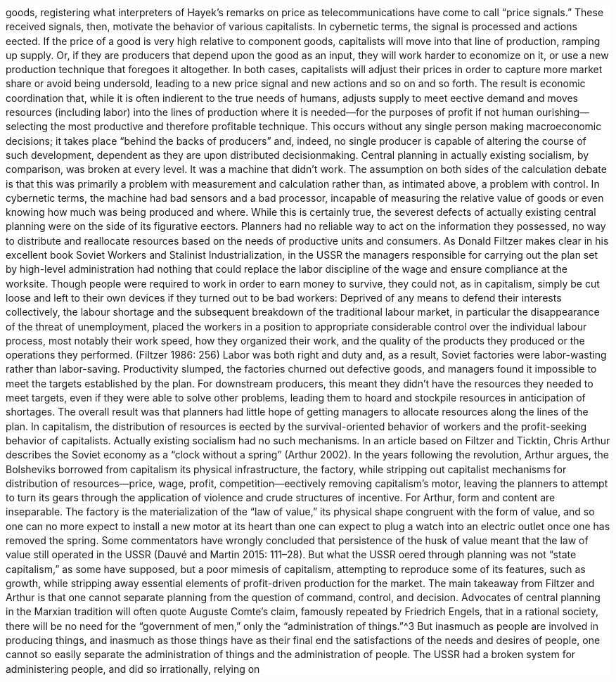 goods, registering what interpreters of Hayek’s remarks on price as telecommunications have come to call “price signals.” These received signals, then, motivate the behavior of various capitalists. In cybernetic terms, the signal is processed and actions eected. If the price of a good is very high relative to component goods, capitalists will move into that line of production, ramping up supply. Or, if they are producers that depend upon the good as an input, they will work harder to economize on it, or use a new production technique that foregoes it altogether. In both cases, capitalists will adjust their prices in order to capture more market share or avoid being undersold, leading to a new price signal and new actions and so on and so forth. The result is economic coordination that, while it is often indierent to the true needs of humans, adjusts supply to meet eective demand and moves resources (including labor) into the lines of production where it is needed—for the purposes of profit if not human ourishing—selecting the most productive and therefore profitable technique. This occurs without any single person making macroeconomic decisions; it takes place “behind the backs of producers” and, indeed, no single producer is capable of altering the course of such development, dependent as they are upon distributed decisionmaking. Central planning in actually existing socialism, by comparison, was broken at every level. It was a machine that didn’t work. The assumption on both sides of the calculation debate is that this was primarily a problem with measurement and calculation rather than, as intimated above, a problem with control. In cybernetic terms, the machine had bad sensors and a bad processor, incapable of measuring the relative value of goods or even knowing how much was being produced and where. While this is certainly true, the severest defects of actually existing central planning were on the side of its figurative eectors. Planners had no reliable way to act on the information they possessed, no way to distribute and reallocate resources based on the needs of productive units and consumers. As Donald Filtzer makes clear in his excellent book Soviet Workers and Stalinist Industrialization, in the USSR the managers responsible for carrying out the plan set by high-level administration had nothing that could replace the labor discipline of the wage and ensure compliance at the worksite. Though people were required to work in order to earn money to survive, they could not, as in capitalism, simply be cut loose and left to their own devices if they turned out to be bad workers: Deprived of any means to defend their interests collectively, the labour shortage and the subsequent breakdown of the traditional labour market, in particular the disappearance of the threat of unemployment, placed the workers in a position to appropriate considerable control over the individual labour process, most notably their work speed, how they organized their work, and the quality of the products they produced or the operations they performed. (Filtzer 1986: 256) Labor was both right and duty and, as a result, Soviet factories were labor-wasting rather than labor-saving. Productivity slumped, the factories churned out defective goods, and managers found it impossible to meet the targets established by the plan. For downstream producers, this meant they didn’t have the resources they needed to meet targets, even if they were able to solve other problems, leading them to hoard and stockpile resources in anticipation of shortages. The overall result was that planners had little hope of getting managers to allocate resources along the lines of the plan. In capitalism, the distribution of resources is eected by the survival-oriented behavior of workers and the profit-seeking behavior of capitalists. Actually existing socialism had no such mechanisms. In an article based on Filtzer and Ticktin, Chris Arthur describes the Soviet economy as a “clock without a spring” (Arthur 2002). In the years following the revolution, Arthur argues, the Bolsheviks borrowed from capitalism its physical infrastructure, the factory, while stripping out capitalist mechanisms for distribution of resources—price, wage, profit, competition—eectively removing capitalism’s motor, leaving the planners to attempt to turn its gears through the application of violence and crude structures of incentive. For Arthur, form and content are inseparable. The factory is the materialization of the “law of value,” its physical shape congruent with the form of value, and so one can no more expect to install a new motor at its heart than one can expect to plug a watch into an electric outlet once one has removed the spring. Some commentators have wrongly concluded that persistence of the husk of value meant that the law of value still operated in the USSR (Dauvé and Martin 2015: 111–28). But what the USSR oered through planning was not “state capitalism,” as some have supposed, but a poor mimesis of capitalism, attempting to reproduce some of its features, such as growth, while stripping away essential elements of profit-driven production for the market. The main takeaway from Filtzer and Arthur is that one cannot separate planning from the question of command, control, and decision. Advocates of central planning in the Marxian tradition will often quote Auguste Comte’s claim, famously repeated by Friedrich Engels, that in a rational society, there will be no need for the “government of men,” only the “administration of things.”^3 But inasmuch as people are involved in producing things, and inasmuch as those things have as their final end the satisfactions of the needs and desires of people, one cannot so easily separate the administration of things and the administration of people. The USSR had a broken system for administering people, and did so irrationally, relying on